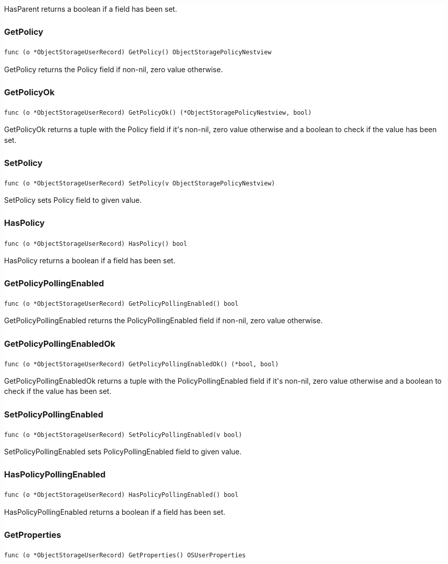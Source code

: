 HasParent returns a boolean if a field has been set.

### GetPolicy

`func (o *ObjectStorageUserRecord) GetPolicy() ObjectStoragePolicyNestview`

GetPolicy returns the Policy field if non-nil, zero value otherwise.

### GetPolicyOk

`func (o *ObjectStorageUserRecord) GetPolicyOk() (*ObjectStoragePolicyNestview, bool)`

GetPolicyOk returns a tuple with the Policy field if it's non-nil, zero value otherwise
and a boolean to check if the value has been set.

### SetPolicy

`func (o *ObjectStorageUserRecord) SetPolicy(v ObjectStoragePolicyNestview)`

SetPolicy sets Policy field to given value.

### HasPolicy

`func (o *ObjectStorageUserRecord) HasPolicy() bool`

HasPolicy returns a boolean if a field has been set.

### GetPolicyPollingEnabled

`func (o *ObjectStorageUserRecord) GetPolicyPollingEnabled() bool`

GetPolicyPollingEnabled returns the PolicyPollingEnabled field if non-nil, zero value otherwise.

### GetPolicyPollingEnabledOk

`func (o *ObjectStorageUserRecord) GetPolicyPollingEnabledOk() (*bool, bool)`

GetPolicyPollingEnabledOk returns a tuple with the PolicyPollingEnabled field if it's non-nil, zero value otherwise
and a boolean to check if the value has been set.

### SetPolicyPollingEnabled

`func (o *ObjectStorageUserRecord) SetPolicyPollingEnabled(v bool)`

SetPolicyPollingEnabled sets PolicyPollingEnabled field to given value.

### HasPolicyPollingEnabled

`func (o *ObjectStorageUserRecord) HasPolicyPollingEnabled() bool`

HasPolicyPollingEnabled returns a boolean if a field has been set.

### GetProperties

`func (o *ObjectStorageUserRecord) GetProperties() OSUserProperties`
